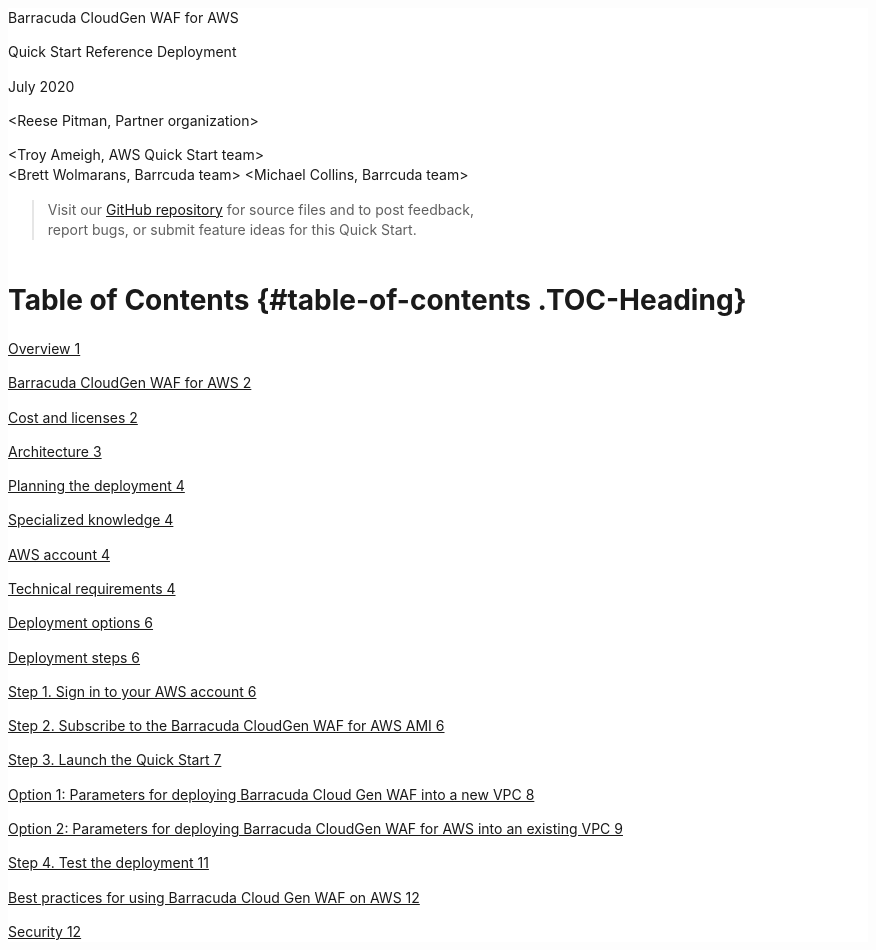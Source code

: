 Barracuda CloudGen WAF for AWS

Quick Start Reference Deployment

July 2020

\<Reese Pitman, Partner organization\>

\<Troy Ameigh, AWS Quick Start team\>\
\<Brett Wolmarans, Barrcuda team\>
\<Michael Collins, Barrcuda team\>

> Visit our [GitHub repository](https://github.com/aws-quickstart/tbd)
> for source files and to post feedback,\
> report bugs, or submit feature ideas for this Quick Start.

Table of Contents {#table-of-contents .TOC-Heading}
=================

[Overview 1](#overview)

[Barracuda CloudGen WAF for AWS 2](#barracuda-cloudgen-waf-for-aws)

[Cost and licenses 2](#cost-and-licenses)

[Architecture 3](#architecture)

[Planning the deployment 4](#planning-the-deployment)

[Specialized knowledge 4](#specialized-knowledge)

[AWS account 4](#aws-account)

[Technical requirements 4](#technical-requirements)

[Deployment options 6](#deployment-options)

[Deployment steps 6](#deployment-steps)

[Step 1. Sign in to your AWS account
6](#step-1.-sign-in-to-your-aws-account)

[Step 2. Subscribe to the Barracuda CloudGen WAF for AWS AMI
6](#step-2.-subscribe-to-the-barracuda-cloudgen-waf-for-aws-ami)

[Step 3. Launch the Quick Start 7](#step-3.-launch-the-quick-start)

[Option 1: Parameters for deploying Barracuda Cloud Gen WAF into a new
VPC
8](#option-1-parameters-for-deploying-barracuda-cloud-gen-waf-into-a-new-vpc)

[Option 2: Parameters for deploying Barracuda CloudGen WAF for AWS into
an existing VPC
9](#option-2-parameters-for-deploying-barracuda-cloudgen-waf-for-aws-into-an-existing-vpc)

[Step 4. Test the deployment 11](#step-4.-test-the-deployment)

[Best practices for using Barracuda Cloud Gen WAF on AWS
12](#best-practices-for-using-barracuda-cloud-gen-waf-on-aws)

[Security 12](#security)
